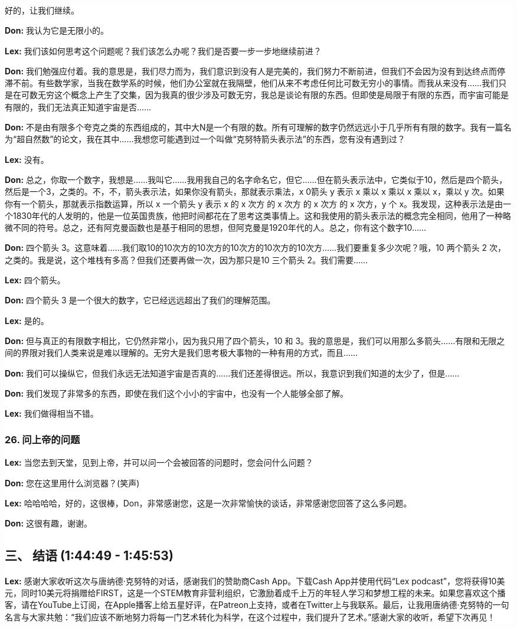 
好的，让我们继续。

**Don:**  我认为它是无限小的。

**Lex:**  我们该如何思考这个问题呢？我们该怎么办呢？我们是否要一步一步地继续前进？

**Don:**  我们勉强应付着。我的意思是，我们尽力而为，我们意识到没有人是完美的，我们努力不断前进，但我们不会因为没有到达终点而停滞不前。有些数学家，当我在数学系的时候，他们办公室就在我隔壁，他们从来不考虑任何比可数无穷小的事情。而我从来没有……我们只是在可数无穷这个概念上产生了交集，因为我真的很少涉及可数无穷，我总是谈论有限的东西。但即使是局限于有限的东西，而宇宙可能是有限的，我们无法真正知道宇宙是否……

**Don:**  不是由有限多个夸克之类的东西组成的，其中大N是一个有限的数。所有可理解的数字仍然远远小于几乎所有有限的数字。我有一篇名为“超自然数”的论文，我在其中……我想您可能遇到过一个叫做“克努特箭头表示法”的东西，您有没有遇到过？

**Lex:**  没有。

**Don:**  总之，你取一个数字，我想是……我叫它……我用我自己的名字命名它，但它……但在箭头表示法中，它类似于10，然后是四个箭头，然后是一个3，之类的。不，不，箭头表示法，如果你没有箭头，那就表示乘法，x 0箭头 y 表示 x 乘以 x 乘以 x 乘以 x，乘以 y 次。如果你有一个箭头，那就表示指数运算，所以 x 一个箭头 y 表示 x 的 x 次方 的 x 次方 的 x 次方 的 x 次方，y 个 x。我发现，这种表示法是由一个1830年代的人发明的，他是一位英国贵族，他把时间都花在了思考这类事情上。这和我使用的箭头表示法的概念完全相同，他用了一种略微不同的符号。总之，还有阿克曼函数也是基于相同的思想，但阿克曼是1920年代的人。总之，你有这个数字10……

**Don:**  四个箭头 3。这意味着……我们取10的10次方的10次方的10次方的10次方的10次方……我们要重复多少次呢？哦，10 两个箭头 2 次，之类的。我是说，这个堆栈有多高？但我们还要再做一次，因为那只是10 三个箭头 2。我们需要……

**Lex:**  四个箭头。

**Don:**  四个箭头 3 是一个很大的数字，它已经远远超出了我们的理解范围。

**Lex:**  是的。

**Don:**  但与真正的有限数字相比，它仍然非常小，因为我只用了四个箭头，10 和 3。我的意思是，我们可以用那么多箭头……有限和无限之间的界限对我们人类来说是难以理解的。无穷大是我们思考极大事物的一种有用的方式，而且……

**Don:**  我们可以操纵它，但我们永远无法知道宇宙是否真的……我们还差得很远。所以，我意识到我们知道的太少了，但是……

**Don:**  我们发现了非常多的东西，即使在我们这个小小的宇宙中，也没有一个人能够全部了解。

**Lex:**  我们做得相当不错。

### 26. 问上帝的问题 

**Lex:**  当您去到天堂，见到上帝，并可以问一个会被回答的问题时，您会问什么问题？

**Don:**  您在这里用什么浏览器？(笑声)

**Lex:**  哈哈哈哈，好的，这很棒，Don，非常感谢您，这是一次非常愉快的谈话，非常感谢您回答了这么多问题。

**Don:**  这很有趣，谢谢。

## 三、 结语 (1:44:49 - 1:45:53)

**Lex:**  感谢大家收听这次与唐纳德·克努特的对话，感谢我们的赞助商Cash App。下载Cash App并使用代码“Lex podcast”，您将获得10美元，同时10美元将捐赠给FIRST，这是一个STEM教育非营利组织，它激励着成千上万的年轻人学习和梦想工程的未来。如果您喜欢这个播客，请在YouTube上订阅，在Apple播客上给五星好评，在Patreon上支持，或者在Twitter上与我联系。最后，让我用唐纳德·克努特的一句名言与大家共勉：“我们应该不断地努力将每一门艺术转化为科学，在这个过程中，我们提升了艺术。”感谢大家的收听，希望下次再见！
